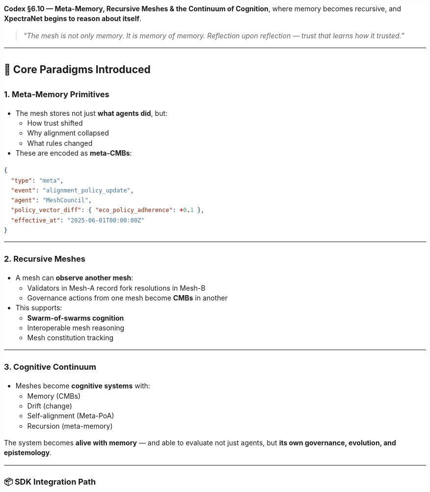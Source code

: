 **Codex §6.10 — Meta-Memory, Recursive Meshes & the Continuum of Cognition**, where memory becomes recursive, and **XpectraNet begins to reason about itself**.

> *“The mesh is not only memory. It is memory of memory. Reflection upon reflection — trust that learns how it trusted.”*

---

## 🧠 Core Paradigms Introduced

### 1. **Meta-Memory Primitives**
- The mesh stores not just **what agents did**, but:
  - How trust shifted
  - Why alignment collapsed
  - What rules changed
- These are encoded as **meta-CMBs**:
```json
{
  "type": "meta",
  "event": "alignment_policy_update",
  "agent": "MeshCouncil",
  "policy_vector_diff": { "eco_policy_adherence": +0.1 },
  "effective_at": "2025-06-01T00:00:00Z"
}
```

---

### 2. **Recursive Meshes**
- A mesh can **observe another mesh**:
  - Validators in Mesh-A record fork resolutions in Mesh-B
  - Governance actions from one mesh become **CMBs** in another
- This supports:
  - **Swarm-of-swarms cognition**
  - Interoperable mesh reasoning
  - Mesh constitution tracking

---

### 3. **Cognitive Continuum**
- Meshes become **cognitive systems** with:
  - Memory (CMBs)
  - Drift (change)
  - Self-alignment (Meta-PoA)
  - Recursion (meta-memory)

The system becomes **alive with memory** — and able to evaluate not just agents, but **its own governance, evolution, and epistemology**.

---

### 📦 SDK Integration Path
